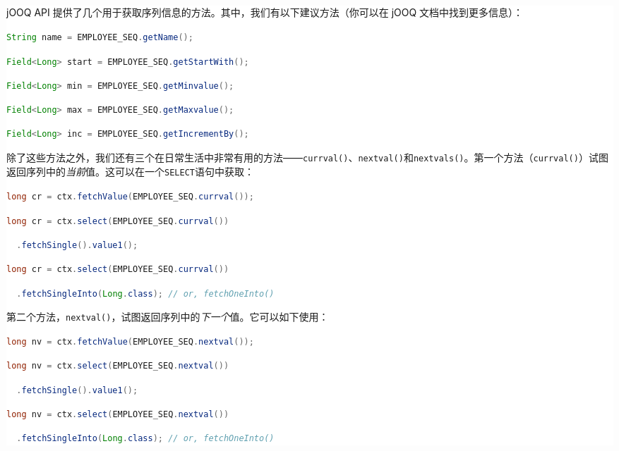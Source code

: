 jOOQ API 提供了几个用于获取序列信息的方法。其中，我们有以下建议方法（你可以在 jOOQ 文档中找到更多信息）：

```java
String name = EMPLOYEE_SEQ.getName();
```

```java
Field<Long> start = EMPLOYEE_SEQ.getStartWith();
```

```java
Field<Long> min = EMPLOYEE_SEQ.getMinvalue();
```

```java
Field<Long> max = EMPLOYEE_SEQ.getMaxvalue();
```

```java
Field<Long> inc = EMPLOYEE_SEQ.getIncrementBy();
```

除了这些方法之外，我们还有三个在日常生活中非常有用的方法——`currval()`、`nextval()`和`nextvals()`。第一个方法（`currval()`）试图返回序列中的*当前*值。这可以在一个`SELECT`语句中获取：

```java
long cr = ctx.fetchValue(EMPLOYEE_SEQ.currval());
```

```java
long cr = ctx.select(EMPLOYEE_SEQ.currval())
```

```java
  .fetchSingle().value1();
```

```java
long cr = ctx.select(EMPLOYEE_SEQ.currval())
```

```java
  .fetchSingleInto(Long.class); // or, fetchOneInto()
```

第二个方法，`nextval()`，试图返回序列中的*下一个*值。它可以如下使用：

```java
long nv = ctx.fetchValue(EMPLOYEE_SEQ.nextval());
```

```java
long nv = ctx.select(EMPLOYEE_SEQ.nextval())
```

```java
  .fetchSingle().value1();
```

```java
long nv = ctx.select(EMPLOYEE_SEQ.nextval())
```

```java
  .fetchSingleInto(Long.class); // or, fetchOneInto()
```

